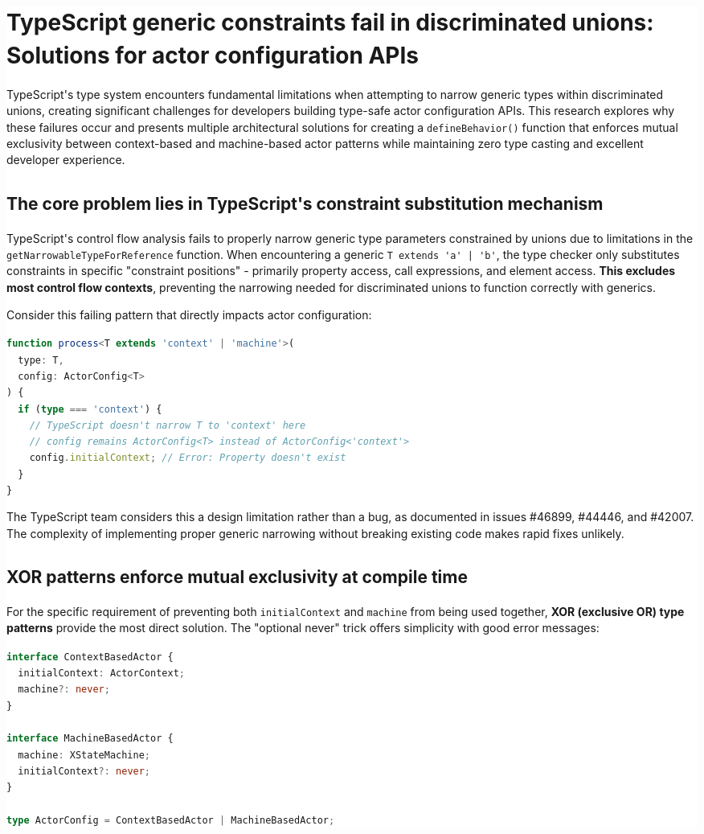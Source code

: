 # TypeScript generic constraints fail in discriminated unions: Solutions for actor configuration APIs

TypeScript's type system encounters fundamental limitations when attempting to narrow generic types within discriminated unions, creating significant challenges for developers building type-safe actor configuration APIs. This research explores why these failures occur and presents multiple architectural solutions for creating a `defineBehavior()` function that enforces mutual exclusivity between context-based and machine-based actor patterns while maintaining zero type casting and excellent developer experience.

## The core problem lies in TypeScript's constraint substitution mechanism

TypeScript's control flow analysis fails to properly narrow generic type parameters constrained by unions due to limitations in the `getNarrowableTypeForReference` function. When encountering a generic `T extends 'a' | 'b'`, the type checker only substitutes constraints in specific "constraint positions" - primarily property access, call expressions, and element access. **This excludes most control flow contexts**, preventing the narrowing needed for discriminated unions to function correctly with generics.

Consider this failing pattern that directly impacts actor configuration:
```typescript
function process<T extends 'context' | 'machine'>(
  type: T, 
  config: ActorConfig<T>
) {
  if (type === 'context') {
    // TypeScript doesn't narrow T to 'context' here
    // config remains ActorConfig<T> instead of ActorConfig<'context'>
    config.initialContext; // Error: Property doesn't exist
  }
}
```

The TypeScript team considers this a design limitation rather than a bug, as documented in issues #46899, #44446, and #42007. The complexity of implementing proper generic narrowing without breaking existing code makes rapid fixes unlikely.

## XOR patterns enforce mutual exclusivity at compile time

For the specific requirement of preventing both `initialContext` and `machine` from being used together, **XOR (exclusive OR) type patterns** provide the most direct solution. The "optional never" trick offers simplicity with good error messages:

```typescript
interface ContextBasedActor {
  initialContext: ActorContext;
  machine?: never;
}

interface MachineBasedActor {
  machine: XStateMachine;
  initialContext?: never;
}

type ActorConfig = ContextBasedActor | MachineBasedActor;
```
